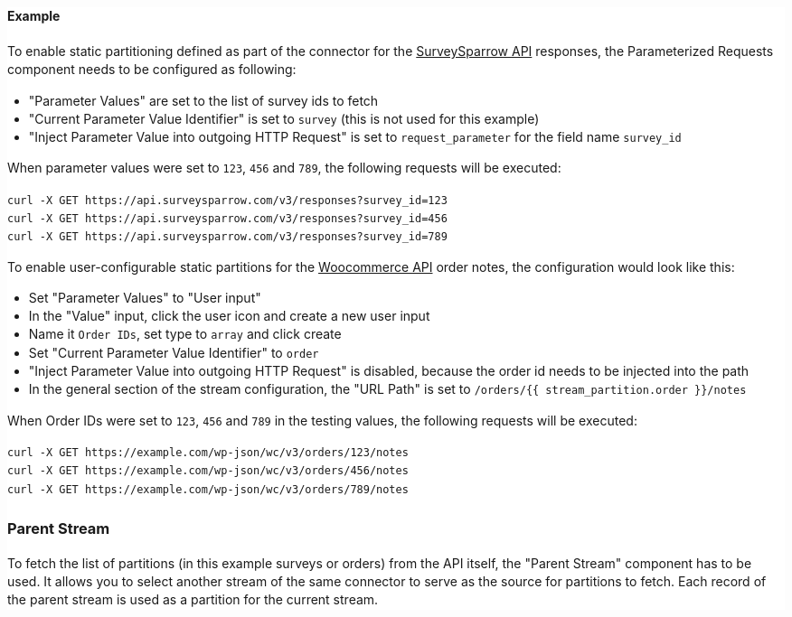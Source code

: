#### Example

To enable static partitioning defined as part of the connector for the
[SurveySparrow API](https://developers.surveysparrow.com/rest-apis/response#getV3Responses)
responses, the Parameterized Requests component needs to be configured as following:

- "Parameter Values" are set to the list of survey ids to fetch
- "Current Parameter Value Identifier" is set to `survey` (this is not used for this example)
- "Inject Parameter Value into outgoing HTTP Request" is set to `request_parameter` for the field
  name `survey_id`

When parameter values were set to `123`, `456` and `789`, the following requests will be executed:

```
curl -X GET https://api.surveysparrow.com/v3/responses?survey_id=123
curl -X GET https://api.surveysparrow.com/v3/responses?survey_id=456
curl -X GET https://api.surveysparrow.com/v3/responses?survey_id=789
```

To enable user-configurable static partitions for the
[Woocommerce API](https://woocommerce.github.io/woocommerce-rest-api-docs/#order-notes) order notes,
the configuration would look like this:

- Set "Parameter Values" to "User input"
- In the "Value" input, click the user icon and create a new user input
- Name it `Order IDs`, set type to `array` and click create
- Set "Current Parameter Value Identifier" to `order`
- "Inject Parameter Value into outgoing HTTP Request" is disabled, because the order id needs to be
  injected into the path
- In the general section of the stream configuration, the "URL Path" is set to
  `/orders/{{ stream_partition.order }}/notes`

<iframe width="640" height="612" src="https://www.loom.com/embed/5a0b36e3269b4e548230013099a56983?sid=6a21bb0a-f351-4f13-ac7e-b29c91e17248" frameborder="0" webkitallowfullscreen mozallowfullscreen allowfullscreen></iframe>

When Order IDs were set to `123`, `456` and `789` in the testing values, the following requests will
be executed:

```
curl -X GET https://example.com/wp-json/wc/v3/orders/123/notes
curl -X GET https://example.com/wp-json/wc/v3/orders/456/notes
curl -X GET https://example.com/wp-json/wc/v3/orders/789/notes
```

### Parent Stream

To fetch the list of partitions (in this example surveys or orders) from the API itself, the "Parent
Stream" component has to be used. It allows you to select another stream of the same connector to
serve as the source for partitions to fetch. Each record of the parent stream is used as a partition
for the current stream.
